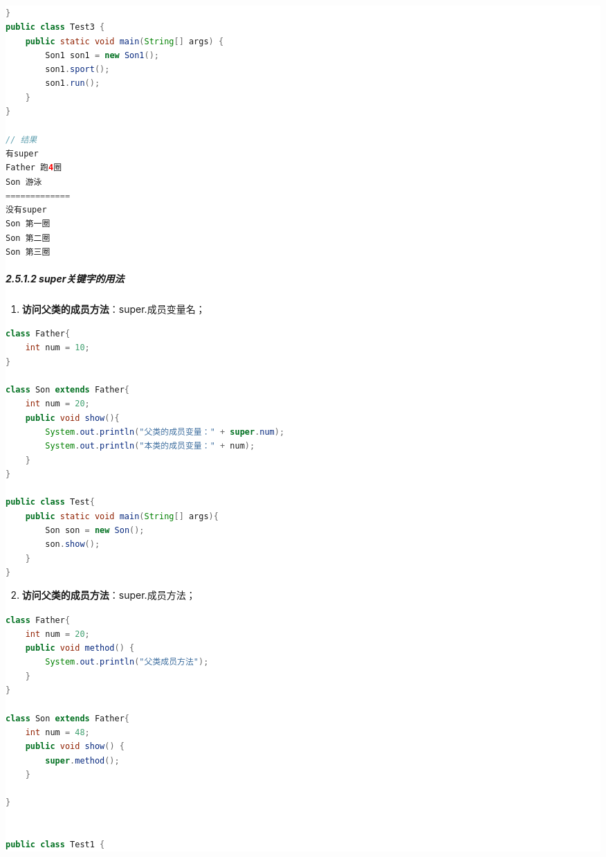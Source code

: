 ```java
}
public class Test3 {
	public static void main(String[] args) {
		Son1 son1 = new Son1();
		son1.sport();
		son1.run();		
	}
}

// 结果
有super
Father 跑4圈
Son 游泳
=============
没有super
Son 第一圈
Son 第二圈
Son 第三圈
```

##### 2.5.1.2 super关键字的用法

1. **访问父类的成员方法**：super.成员变量名；

```java
class Father{
    int num = 10;
}

class Son extends Father{
    int num = 20;
    public void show(){
        System.out.println("父类的成员变量：" + super.num);
        System.out.println("本类的成员变量：" + num);
    }
}

public class Test{
    public static void main(String[] args){
        Son son = new Son();
        son.show();
    }
}
```

2. **访问父类的成员方法**：super.成员方法；

```java
class Father{
	int num = 20;
	public void method() {
		System.out.println("父类成员方法");
	}
}

class Son extends Father{
	int num = 48;
	public void show() {
		super.method();
	}

}


public class Test1 {
```